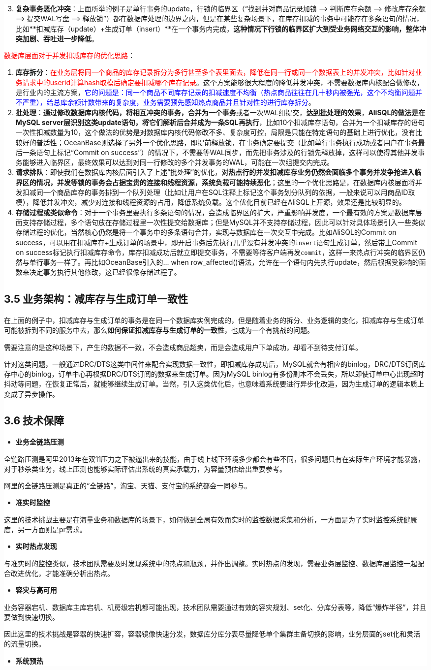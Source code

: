 3. **复杂事务恶化冲突**：上面所举的例子是单行事务的update，行锁的临界区（“找到并对商品记录加锁  -->  判断库存余额  -->  修改库存余额  -->  提交WAL写盘  -->  释放锁”）都在数据库处理的边界之内，但是在某些复杂场景下，在库存扣减的事务中可能存在多条语句的情况，比如**扣减库存（update）+生成订单（insert）**在一个事务内完成，**这种情况下行锁的临界区扩大到受业务网络交互的影响，整体冲突加剧、吞吐进一步降低**。

<span style="color:red">数据库层面对于并发扣减库存的优化思路</span>：

1. **库存拆分**：<span style="color:red">在业务层将同一个商品的库存记录拆分为多行甚至多个表里面去，降低在同一行或同一个数据表上的并发冲突，比如针对业务请求中的userid计算hash取模后确定要扣减哪个库存记录</span>。这个方案能够很大程度的降低并发冲突，不需要数据库内核配合做修改，是行业内的主流方案，<span style="color:blue">它的问题是：同一个商品不同库存记录的扣减速度不均衡（热点商品往往在几十秒内被强光，这个不均衡问题并不严重），给总库余额计数带来的复杂度，业务需要预先感知热点商品并且针对性的进行库存拆分</span>。
2. **批处理**：**通过修改数据库内核代码，将相互冲突的事务，合并为一个事务**或者一次WAL组提交，**达到批处理的效果**，**AliSQL的做法是在MySQL server层识别这类update语句，将它们解析后合并成为一条SQL再执行**，比如10个扣减库存语句，合并为一个扣减库存的语句一次性扣减数量为10，这个做法的优势是对数据库内核代码修改不多、复杂度可控，局限是只能在特定语句的基础上进行优化，没有比较好的普适性；OceanBase则选择了另外一个优化思路，即提前释放锁，在事务确定要提交（比如单行事务执行成功或者用户在事务最后一条语句上标记“Commit on success”）的情况下，不需要等WAL同步，而先把事务涉及的行锁先释放掉，这样可以使得其他并发事务能够进入临界区，最终效果可以达到对同一行修改的多个并发事务的WAL，可能在一次组提交内完成。
3. **请求排队**：即使我们在数据库内核层面引入了上述“批处理”的优化，**对热点行的并发扣减库存业务仍然会面临多个事务并发争抢进入临界区的情况，并发等锁的事务会占据宝贵的连接和线程资源，系统负载可能持续恶化**；这里的一个优化思路是，在数据库内核层面将并发扣减同一个商品库存的事务排到一个队列处理（比如让用户在SQL注释上标记这个事务划分队列的依据，一般来说可以用商品ID取模），降低并发冲突，减少对连接和线程资源的占用，降低系统负载。这个优化目前已经在AliSQL上开源，效果还是比较明显的。
4. **存储过程或类似命令**：对于一个事务里要执行多条语句的情况，会造成临界区的扩大，严重影响并发度，一个最有效的方案是数据库层面支持存储过程，多个语句放在存储过程里一次性提交给数据库；但是MySQL并不支持存储过程，因此可以针对具体场景引入一些类似存储过程的优化，当然核心仍然是将一个事务中的多条语句合并，实现与数据库在一次交互中完成。比如AliSQL的Commit on success，可以用在扣减库存+生成订单的场景中，即开启事务后先执行几乎没有并发冲突的`insert`语句生成订单，然后带上Commit on success标记执行扣减库存命令，库存扣减成功后就立即提交事务，不需要等待客户端再发`commit`，这样一来热点行冲突的临界区仍然与单行事务一样了。再比如OceanBase引入的... when row_affected()语法，允许在一个语句内先执行update，然后根据受影响的函数来决定事务执行其他修改，这已经很像存储过程了。

## 3.5 业务架构：减库存与生成订单一致性

在上面的例子中，扣减库存与生成订单的事务是在同一个数据库实例完成的，但是随着业务的拆分、业务逻辑的变化，扣减库存与生成订单可能被拆到不同的服务中去，那么**如何保证扣减库存与生成订单的一致性**，也成为一个有挑战的问题。

需要注意的是这种场景下，产生的数据不一致，不会造成商品超卖，而是会造成用户下单成功，却看不到待支付订单。

针对这类问题，一般通过DRC/DTS这类中间件来配合实现数据一致性，即扣减库存成功后，MySQL就会有相应的binlog，DRC/DTS订阅库存中心的binlog，订单中心再根据DRC/DTS订阅的数据来生成订单。因为MySQL binlog有多份副本不会丢失，所以即使订单中心出现超时抖动等问题，在恢复正常后，就能够继续生成订单。当然，引入这类优化后，也意味着系统要进行异步化改造，因为生成订单的逻辑本质上变成了异步操作。

## 3.6 技术保障

- **业务全链路压测**

全链路压测是阿里2013年在双11压力之下被逼出来的技能，由于线上线下环境多少都会有些不同，很多问题只有在实际生产环境才能暴露，对于秒杀类业务，线上压测也能够实际评估出系统的真实承载力，为容量预估给出重要参考。

阿里的全链路压测是真正的“全链路”，淘宝、天猫、支付宝的系统都会一同参与。

- **准实时监控**

这里的技术挑战主要是在海量业务和数据库的场景下，如何做到全局有效而实时的监控数据采集和分析，一方面是为了实时监控系统健康度，另一方面则是pr需求。

- **实时热点发现**

与准实时的监控类似，技术团队需要及时发现系统中的热点和瓶颈，并作出调整。实时热点的发现，需要业务层监控、数据库层监控一起配合改进优化，才能准确分析出热点。

- **容灾与高可用**

业务容器宕机、数据库主库宕机、机房级宕机都可能出现，技术团队需要通过有效的容灾规划、set化、分库分表等，降低“爆炸半径”，并且要做到快速切换。

因此这里的技术挑战是容器的快速扩容，容器镜像快速分发，数据库分库分表尽量降低单个集群主备切换的影响，业务层面的set化和灵活的流量切换。

- **系统预热**
